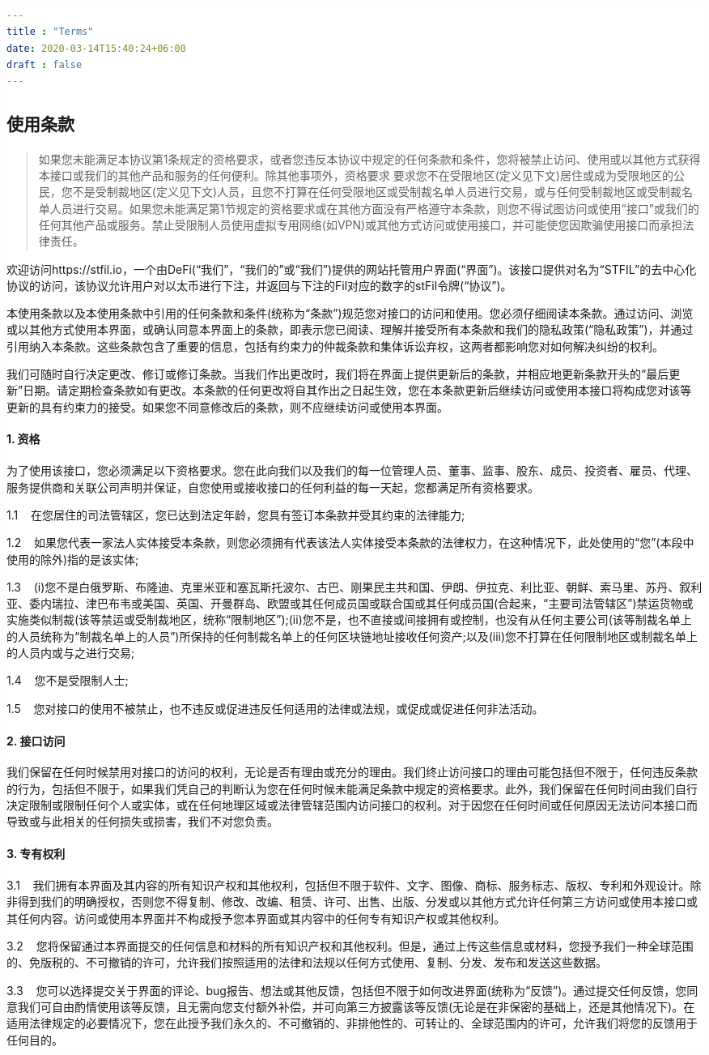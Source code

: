 ```yaml
---
title : "Terms"
date: 2020-03-14T15:40:24+06:00
draft : false
---
```


## 使用条款

> 如果您未能满足本协议第1条规定的资格要求，或者您违反本协议中规定的任何条款和条件，您将被禁止访问、使用或以其他方式获得本接口或我们的其他产品和服务的任何便利。除其他事项外，资格要求 要求您不在受限地区(定义见下文)居住或成为受限地区的公民，您不是受制裁地区(定义见下文)人员，且您不打算在任何受限地区或受制裁名单人员进行交易，或与任何受制裁地区或受制裁名单人员进行交易。如果您未能满足第1节规定的资格要求或在其他方面没有严格遵守本条款，则您不得试图访问或使用“接口”或我们的任何其他产品或服务。禁止受限制人员使用虚拟专用网络(如VPN)或其他方式访问或使用接口，并可能使您因欺骗使用接口而承担法律责任。

欢迎访问https://stfil.io，一个由DeFi(“我们”，“我们的”或“我们”)提供的网站托管用户界面(“界面”)。该接口提供对名为“STFIL”的去中心化协议的访问，该协议允许用户对以太币进行下注，并返回与下注的Fil对应的数字的stFil令牌(“协议”)。

本使用条款以及本使用条款中引用的任何条款和条件(统称为“条款”)规范您对接口的访问和使用。您必须仔细阅读本条款。通过访问、浏览或以其他方式使用本界面，或确认同意本界面上的条款，即表示您已阅读、理解并接受所有本条款和我们的隐私政策(“隐私政策”)，并通过引用纳入本条款。这些条款包含了重要的信息，包括有约束力的仲裁条款和集体诉讼弃权，这两者都影响您对如何解决纠纷的权利。

我们可随时自行决定更改、修订或修订条款。当我们作出更改时，我们将在界面上提供更新后的条款，并相应地更新条款开头的“最后更新”日期。请定期检查条款如有更改。本条款的任何更改将自其作出之日起生效，您在本条款更新后继续访问或使用本接口将构成您对该等更新的具有约束力的接受。如果您不同意修改后的条款，则不应继续访问或使用本界面。

#### 1. 资格

为了使用该接口，您必须满足以下资格要求。您在此向我们以及我们的每一位管理人员、董事、监事、股东、成员、投资者、雇员、代理、服务提供商和关联公司声明并保证，自您使用或接收接口的任何利益的每一天起，您都满足所有资格要求。

1.1&nbsp;&nbsp;&nbsp;&nbsp;在您居住的司法管辖区，您已达到法定年龄，您具有签订本条款并受其约束的法律能力;

1.2&nbsp;&nbsp;&nbsp;&nbsp;如果您代表一家法人实体接受本条款，则您必须拥有代表该法人实体接受本条款的法律权力，在这种情况下，此处使用的“您”(本段中使用的除外)指的是该实体;

1.3&nbsp;&nbsp;&nbsp;&nbsp;(i)您不是白俄罗斯、布隆迪、克里米亚和塞瓦斯托波尔、古巴、刚果民主共和国、伊朗、伊拉克、利比亚、朝鲜、索马里、苏丹、叙利亚、委内瑞拉、津巴布韦或美国、英国、开曼群岛、欧盟或其任何成员国或联合国或其任何成员国(合起来，“主要司法管辖区”)禁运货物或实施类似制裁(该等禁运或受制裁地区，统称“限制地区”);(ii)您不是，也不直接或间接拥有或控制，也没有从任何主要公司(该等制裁名单上的人员统称为“制裁名单上的人员”)所保持的任何制裁名单上的任何区块链地址接收任何资产;以及(iii)您不打算在任何限制地区或制裁名单上的人员内或与之进行交易;

1.4&nbsp;&nbsp;&nbsp;&nbsp;您不是受限制人士;

1.5&nbsp;&nbsp;&nbsp;&nbsp;您对接口的使用不被禁止，也不违反或促进违反任何适用的法律或法规，或促成或促进任何非法活动。


#### 2. 接口访问
我们保留在任何时候禁用对接口的访问的权利，无论是否有理由或充分的理由。我们终止访问接口的理由可能包括但不限于，任何违反条款的行为，包括但不限于，如果我们凭自己的判断认为您在任何时候未能满足条款中规定的资格要求。此外，我们保留在任何时间由我们自行决定限制或限制任何个人或实体，或在任何地理区域或法律管辖范围内访问接口的权利。对于因您在任何时间或任何原因无法访问本接口而导致或与此相关的任何损失或损害，我们不对您负责。

#### 3. 专有权利
3.1&nbsp;&nbsp;&nbsp;&nbsp;我们拥有本界面及其内容的所有知识产权和其他权利，包括但不限于软件、文字、图像、商标、服务标志、版权、专利和外观设计。除非得到我们的明确授权，否则您不得复制、修改、改编、租赁、许可、出售、出版、分发或以其他方式允许任何第三方访问或使用本接口或其任何内容。访问或使用本界面并不构成授予您本界面或其内容中的任何专有知识产权或其他权利。

3.2&nbsp;&nbsp;&nbsp;&nbsp;您将保留通过本界面提交的任何信息和材料的所有知识产权和其他权利。但是，通过上传这些信息或材料，您授予我们一种全球范围的、免版税的、不可撤销的许可，允许我们按照适用的法律和法规以任何方式使用、复制、分发、发布和发送这些数据。

3.3&nbsp;&nbsp;&nbsp;&nbsp;您可以选择提交关于界面的评论、bug报告、想法或其他反馈，包括但不限于如何改进界面(统称为“反馈”)。通过提交任何反馈，您同意我们可自由酌情使用该等反馈，且无需向您支付额外补偿，并可向第三方披露该等反馈(无论是在非保密的基础上，还是其他情况下)。在适用法律规定的必要情况下，您在此授予我们永久的、不可撤销的、非排他性的、可转让的、全球范围内的许可，允许我们将您的反馈用于任何目的。

